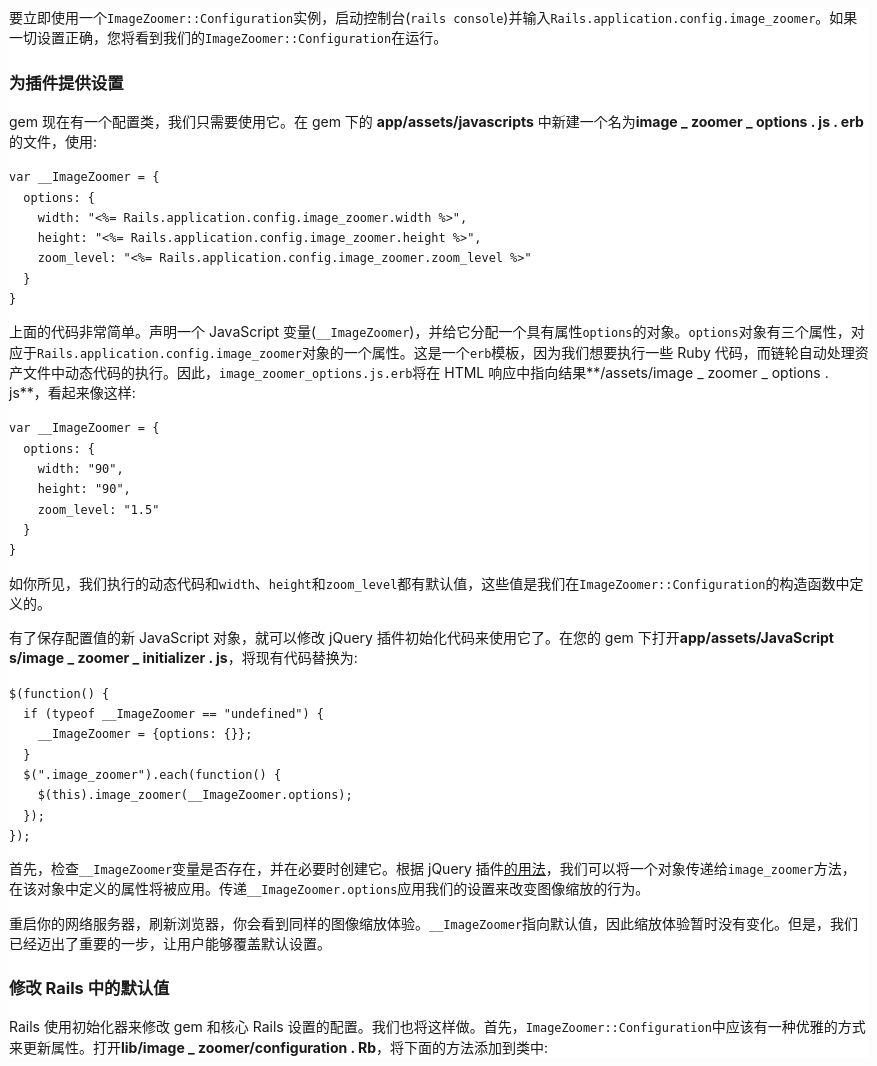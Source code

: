 要立即使用一个`ImageZoomer::Configuration`实例，启动控制台(`rails console`)并输入`Rails.application.config.image_zoomer`。如果一切设置正确，您将看到我们的`ImageZoomer::Configuration`在运行。

### 为插件提供设置

gem 现在有一个配置类，我们只需要使用它。在 gem 下的 **app/assets/javascripts** 中新建一个名为**image _ zoomer _ options . js . erb**的文件，使用:

```
var __ImageZoomer = {
  options: {
    width: "<%= Rails.application.config.image_zoomer.width %>",
    height: "<%= Rails.application.config.image_zoomer.height %>",
    zoom_level: "<%= Rails.application.config.image_zoomer.zoom_level %>"
  }
}
```

上面的代码非常简单。声明一个 JavaScript 变量(`__ImageZoomer`)，并给它分配一个具有属性`options`的对象。`options`对象有三个属性，对应于`Rails.application.config.image_zoomer`对象的一个属性。这是一个`erb`模板，因为我们想要执行一些 Ruby 代码，而链轮自动处理资产文件中动态代码的执行。因此，`image_zoomer_options.js.erb`将在 HTML 响应中指向结果**/assets/image _ zoomer _ options . js**，看起来像这样:

```
var __ImageZoomer = {
  options: {
    width: "90",
    height: "90",
    zoom_level: "1.5"
  }
}
```

如你所见，我们执行的动态代码和`width`、`height`和`zoom_level`都有默认值，这些值是我们在`ImageZoomer::Configuration`的构造函数中定义的。

有了保存配置值的新 JavaScript 对象，就可以修改 jQuery 插件初始化代码来使用它了。在您的 gem 下打开**app/assets/JavaScript s/image _ zoomer _ initializer . js**，将现有代码替换为:

```
$(function() {
  if (typeof __ImageZoomer == "undefined") {
    __ImageZoomer = {options: {}};
  }
  $(".image_zoomer").each(function() {
    $(this).image_zoomer(__ImageZoomer.options);
  });
});
```

首先，检查`__ImageZoomer`变量是否存在，并在必要时创建它。根据 jQuery 插件[的用法](https://github.com/ilatif/image_zoomer#how-to-use)，我们可以将一个对象传递给`image_zoomer`方法，在该对象中定义的属性将被应用。传递`__ImageZoomer.options`应用我们的设置来改变图像缩放的行为。

重启你的网络服务器，刷新浏览器，你会看到同样的图像缩放体验。`__ImageZoomer`指向默认值，因此缩放体验暂时没有变化。但是，我们已经迈出了重要的一步，让用户能够覆盖默认设置。

### 修改 Rails 中的默认值

Rails 使用初始化器来修改 gem 和核心 Rails 设置的配置。我们也将这样做。首先，`ImageZoomer::Configuration`中应该有一种优雅的方式来更新属性。打开**lib/image _ zoomer/configuration . Rb**，将下面的方法添加到类中:
